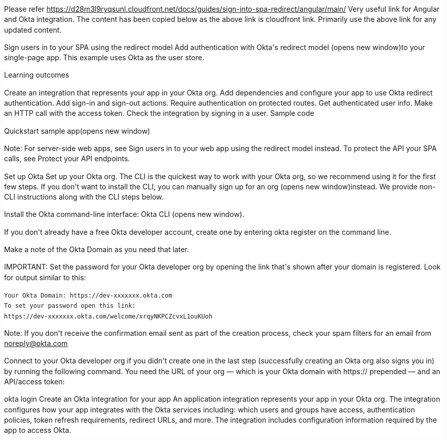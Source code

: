 Please refer https://d28m3l9ryqsunl.cloudfront.net/docs/guides/sign-into-spa-redirect/angular/main/
Very useful link for Angular and Okta integration. The content has been copied below as the above link is cloudfront link. Primarily use the above link for any updated content. 

Sign users in to your SPA using the redirect model
Add authentication with Okta's redirect model (opens new window)to your single-page app. This example uses Okta as the user store.

Learning outcomes

Create an integration that represents your app in your Okta org.
Add dependencies and configure your app to use Okta redirect authentication.
Add sign-in and sign-out actions.
Require authentication on protected routes.
Get authenticated user info.
Make an HTTP call with the access token.
Check the integration by signing in a user.
Sample code

Quickstart sample app(opens new window)

Note: For server-side web apps, see Sign users in to your web app using the redirect model instead. To protect the API your SPA calls, see Protect your API endpoints.

Set up Okta
Set up your Okta org. The CLI is the quickest way to work with your Okta org, so we recommend using it for the first few steps. If you don't want to install the CLI, you can manually sign up for an org (opens new window)instead. We provide non-CLI instructions along with the CLI steps below.

Install the Okta command-line interface: Okta CLI (opens new window).

If you don't already have a free Okta developer account, create one by entering okta register on the command line.

Make a note of the Okta Domain as you need that later.

IMPORTANT: Set the password for your Okta developer org by opening the link that's shown after your domain is registered. Look for output similar to this:

```
Your Okta Domain: https://dev-xxxxxxx.okta.com
To set your password open this link:
https://dev-xxxxxxx.okta.com/welcome/xrqyNKPCZcvxL1ouKUoh
```
Note: If you don't receive the confirmation email sent as part of the creation process, check your spam filters for an email from noreply@okta.com

Connect to your Okta developer org if you didn't create one in the last step (successfully creating an Okta org also signs you in) by running the following command. You need the URL of your org — which is your Okta domain with https:// prepended — and an API/access token:

okta login
Create an Okta integration for your app
An application integration represents your app in your Okta org. The integration configures how your app integrates with the Okta services including: which users and groups have access, authentication policies, token refresh requirements, redirect URLs, and more. The integration includes configuration information required by the app to access Okta.
